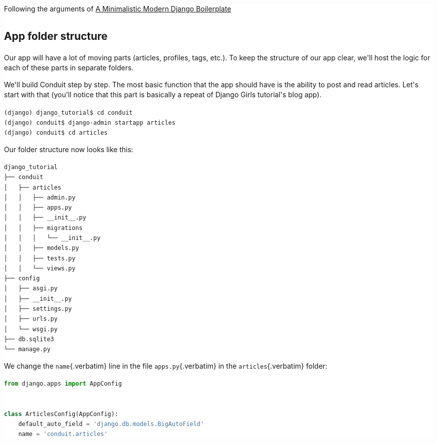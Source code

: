 Following the arguments of [A Minimalistic Modern Django
Boilerplate](https://htmx-django.com/blog/a-minimalistic-modern-django-boilerplate#docker)

## App folder structure

Our app will have a lot of moving parts (articles, profiles, tags,
etc.). To keep the structure of our app clear, we\'ll host the logic for
each of these parts in separate folders.

We\'ll build Conduit step by step. The most basic function that the app
should have is the ability to post and read articles. Let\'s start with
that (you\'ll notice that this part is basically a repeat of Django
Girls tutorial\'s blog app).

``` shell
(django) django_tutorial$ cd conduit
(django) conduit$ django-admin startapp articles
(django) conduit$ cd articles
```

Our folder structure now looks like this:

``` shell
django_tutorial
├── conduit
│   ├── articles
│   │   ├── admin.py
│   │   ├── apps.py
│   │   ├── __init__.py
│   │   ├── migrations
│   │   │   └── __init__.py
│   │   ├── models.py
│   │   ├── tests.py
│   │   └── views.py
├── config
│   ├── asgi.py
│   ├── __init__.py
│   ├── settings.py
│   ├── urls.py
│   └── wsgi.py
├── db.sqlite3
└── manage.py
```

We change the `name`{.verbatim} line in the file `apps.py`{.verbatim} in
the `articles`{.verbatim} folder:

``` python
from django.apps import AppConfig


class ArticlesConfig(AppConfig):
    default_auto_field = 'django.db.models.BigAutoField'
    name = 'conduit.articles'
```

